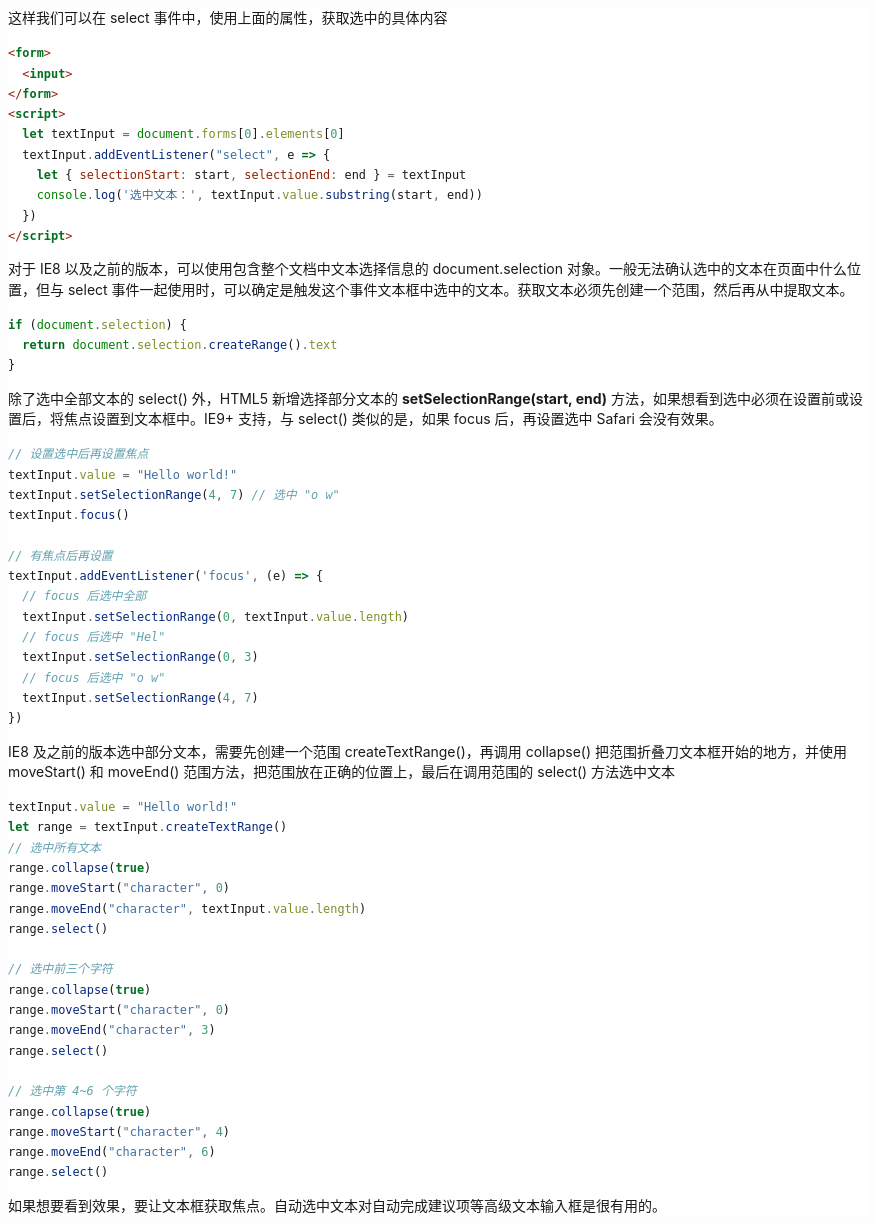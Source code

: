 这样我们可以在 select 事件中，使用上面的属性，获取选中的具体内容
```html
<form>
  <input>
</form>
<script>
  let textInput = document.forms[0].elements[0]
  textInput.addEventListener("select", e => {
    let { selectionStart: start, selectionEnd: end } = textInput
    console.log('选中文本：', textInput.value.substring(start, end))
  })
</script>
```
对于 IE8 以及之前的版本，可以使用包含整个文档中文本选择信息的 document.selection 对象。一般无法确认选中的文本在页面中什么位置，但与 select 事件一起使用时，可以确定是触发这个事件文本框中选中的文本。获取文本必须先创建一个范围，然后再从中提取文本。
```js
if (document.selection) {
  return document.selection.createRange().text
}
```
除了选中全部文本的 select() 外，HTML5 新增选择部分文本的 **setSelectionRange(start, end)** 方法，如果想看到选中必须在设置前或设置后，将焦点设置到文本框中。IE9+ 支持，与 select() 类似的是，如果 focus 后，再设置选中 Safari 会没有效果。
```js
// 设置选中后再设置焦点
textInput.value = "Hello world!"
textInput.setSelectionRange(4, 7) // 选中 "o w"
textInput.focus()

// 有焦点后再设置
textInput.addEventListener('focus', (e) => {
  // focus 后选中全部
  textInput.setSelectionRange(0, textInput.value.length)
  // focus 后选中 "Hel"
  textInput.setSelectionRange(0, 3)
  // focus 后选中 "o w"
  textInput.setSelectionRange(4, 7)
})
```
IE8 及之前的版本选中部分文本，需要先创建一个范围 createTextRange()，再调用 collapse() 把范围折叠刀文本框开始的地方，并使用 moveStart() 和 moveEnd() 范围方法，把范围放在正确的位置上，最后在调用范围的 select() 方法选中文本
```js
textInput.value = "Hello world!"
let range = textInput.createTextRange()
// 选中所有文本
range.collapse(true)
range.moveStart("character", 0)
range.moveEnd("character", textInput.value.length)
range.select()

// 选中前三个字符
range.collapse(true)
range.moveStart("character", 0)
range.moveEnd("character", 3)
range.select()

// 选中第 4~6 个字符
range.collapse(true)
range.moveStart("character", 4)
range.moveEnd("character", 6)
range.select()
```
如果想要看到效果，要让文本框获取焦点。自动选中文本对自动完成建议项等高级文本输入框是很有用的。
